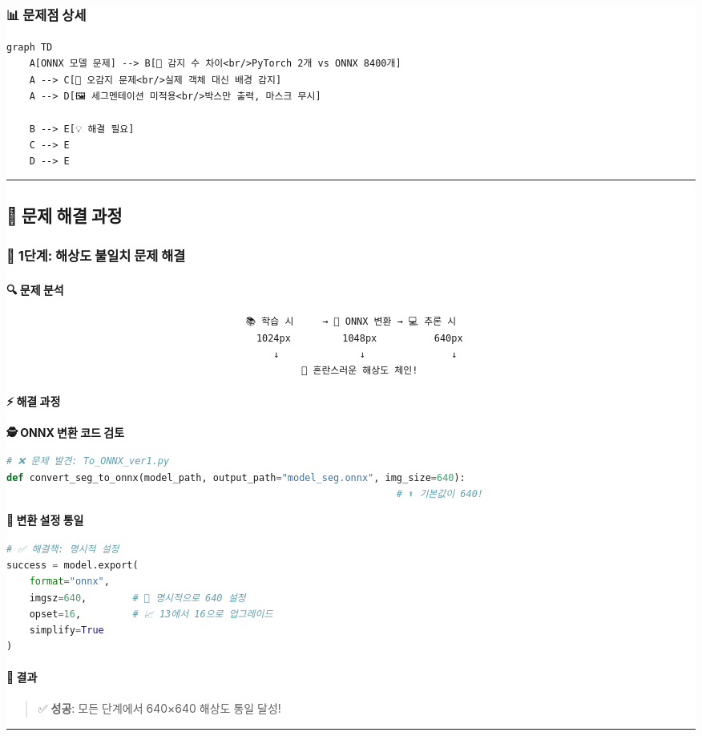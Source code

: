 ### 📊 **문제점 상세**

```mermaid
graph TD
    A[ONNX 모델 문제] --> B[🔢 감지 수 차이<br/>PyTorch 2개 vs ONNX 8400개]
    A --> C[🎯 오감지 문제<br/>실제 객체 대신 배경 감지]
    A --> D[🖼️ 세그멘테이션 미적용<br/>박스만 출력, 마스크 무시]
    
    B --> E[💡 해결 필요]
    C --> E
    D --> E
```

---

## 🔧 **문제 해결 과정**

### 📐 **1단계: 해상도 불일치 문제 해결**

#### 🔍 **문제 분석**

<div align="center">

```
📚 학습 시     → 🔄 ONNX 변환 → 💻 추론 시
   1024px         1048px          640px
     ↓              ↓               ↓
   🤔 혼란스러운 해상도 체인!
```

</div>

#### ⚡ **해결 과정**

**🕵️ ONNX 변환 코드 검토**
```python
# ❌ 문제 발견: To_ONNX_ver1.py
def convert_seg_to_onnx(model_path, output_path="model_seg.onnx", img_size=640):
                                                                    # ⬆️ 기본값이 640!
```

**🔧 변환 설정 통일**
```python
# ✅ 해결책: 명시적 설정
success = model.export(
    format="onnx",
    imgsz=640,        # 🎯 명시적으로 640 설정
    opset=16,         # 📈 13에서 16으로 업그레이드
    simplify=True
)
```

#### 🎉 **결과**
> ✅ **성공**: 모든 단계에서 640×640 해상도 통일 달성!

---
